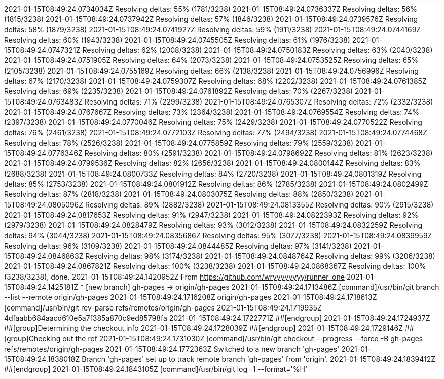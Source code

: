 2021-01-15T08:49:24.0734034Z Resolving deltas:  55% (1781/3238)
2021-01-15T08:49:24.0736337Z Resolving deltas:  56% (1815/3238)
2021-01-15T08:49:24.0737942Z Resolving deltas:  57% (1846/3238)
2021-01-15T08:49:24.0739576Z Resolving deltas:  58% (1879/3238)
2021-01-15T08:49:24.0741927Z Resolving deltas:  59% (1911/3238)
2021-01-15T08:49:24.0744169Z Resolving deltas:  60% (1943/3238)
2021-01-15T08:49:24.0745505Z Resolving deltas:  61% (1976/3238)
2021-01-15T08:49:24.0747321Z Resolving deltas:  62% (2008/3238)
2021-01-15T08:49:24.0750183Z Resolving deltas:  63% (2040/3238)
2021-01-15T08:49:24.0751905Z Resolving deltas:  64% (2073/3238)
2021-01-15T08:49:24.0753525Z Resolving deltas:  65% (2105/3238)
2021-01-15T08:49:24.0755169Z Resolving deltas:  66% (2138/3238)
2021-01-15T08:49:24.0756996Z Resolving deltas:  67% (2170/3238)
2021-01-15T08:49:24.0759307Z Resolving deltas:  68% (2202/3238)
2021-01-15T08:49:24.0761385Z Resolving deltas:  69% (2235/3238)
2021-01-15T08:49:24.0761892Z Resolving deltas:  70% (2267/3238)
2021-01-15T08:49:24.0763483Z Resolving deltas:  71% (2299/3238)
2021-01-15T08:49:24.0765307Z Resolving deltas:  72% (2332/3238)
2021-01-15T08:49:24.0767667Z Resolving deltas:  73% (2364/3238)
2021-01-15T08:49:24.0769554Z Resolving deltas:  74% (2397/3238)
2021-01-15T08:49:24.0770046Z Resolving deltas:  75% (2429/3238)
2021-01-15T08:49:24.0770522Z Resolving deltas:  76% (2461/3238)
2021-01-15T08:49:24.0772103Z Resolving deltas:  77% (2494/3238)
2021-01-15T08:49:24.0774468Z Resolving deltas:  78% (2526/3238)
2021-01-15T08:49:24.0775859Z Resolving deltas:  79% (2559/3238)
2021-01-15T08:49:24.0776346Z Resolving deltas:  80% (2591/3238)
2021-01-15T08:49:24.0798692Z Resolving deltas:  81% (2623/3238)
2021-01-15T08:49:24.0799536Z Resolving deltas:  82% (2656/3238)
2021-01-15T08:49:24.0800144Z Resolving deltas:  83% (2688/3238)
2021-01-15T08:49:24.0800733Z Resolving deltas:  84% (2720/3238)
2021-01-15T08:49:24.0801319Z Resolving deltas:  85% (2753/3238)
2021-01-15T08:49:24.0801912Z Resolving deltas:  86% (2785/3238)
2021-01-15T08:49:24.0802499Z Resolving deltas:  87% (2818/3238)
2021-01-15T08:49:24.0803075Z Resolving deltas:  88% (2850/3238)
2021-01-15T08:49:24.0805096Z Resolving deltas:  89% (2882/3238)
2021-01-15T08:49:24.0813355Z Resolving deltas:  90% (2915/3238)
2021-01-15T08:49:24.0817653Z Resolving deltas:  91% (2947/3238)
2021-01-15T08:49:24.0822393Z Resolving deltas:  92% (2979/3238)
2021-01-15T08:49:24.0828479Z Resolving deltas:  93% (3012/3238)
2021-01-15T08:49:24.0832259Z Resolving deltas:  94% (3044/3238)
2021-01-15T08:49:24.0835686Z Resolving deltas:  95% (3077/3238)
2021-01-15T08:49:24.0839959Z Resolving deltas:  96% (3109/3238)
2021-01-15T08:49:24.0844485Z Resolving deltas:  97% (3141/3238)
2021-01-15T08:49:24.0846863Z Resolving deltas:  98% (3174/3238)
2021-01-15T08:49:24.0848764Z Resolving deltas:  99% (3206/3238)
2021-01-15T08:49:24.0867821Z Resolving deltas: 100% (3238/3238)
2021-01-15T08:49:24.0868367Z Resolving deltas: 100% (3238/3238), done.
2021-01-15T08:49:24.1420952Z From https://github.com/wryyyyyyyy/runner_one
2021-01-15T08:49:24.1425181Z  * [new branch]      gh-pages   -> origin/gh-pages
2021-01-15T08:49:24.1713486Z [command]/usr/bin/git branch --list --remote origin/gh-pages
2021-01-15T08:49:24.1716208Z   origin/gh-pages
2021-01-15T08:49:24.1718613Z [command]/usr/bin/git rev-parse refs/remotes/origin/gh-pages
2021-01-15T08:49:24.1719935Z 4dfaabb684aacd610e5a7f385a870c9ed85798fa
2021-01-15T08:49:24.1722771Z ##[endgroup]
2021-01-15T08:49:24.1724937Z ##[group]Determining the checkout info
2021-01-15T08:49:24.1728039Z ##[endgroup]
2021-01-15T08:49:24.1729146Z ##[group]Checking out the ref
2021-01-15T08:49:24.1731030Z [command]/usr/bin/git checkout --progress --force -B gh-pages refs/remotes/origin/gh-pages
2021-01-15T08:49:24.1772363Z Switched to a new branch 'gh-pages'
2021-01-15T08:49:24.1838018Z Branch 'gh-pages' set up to track remote branch 'gh-pages' from 'origin'.
2021-01-15T08:49:24.1839412Z ##[endgroup]
2021-01-15T08:49:24.1843105Z [command]/usr/bin/git log -1 --format='%H'